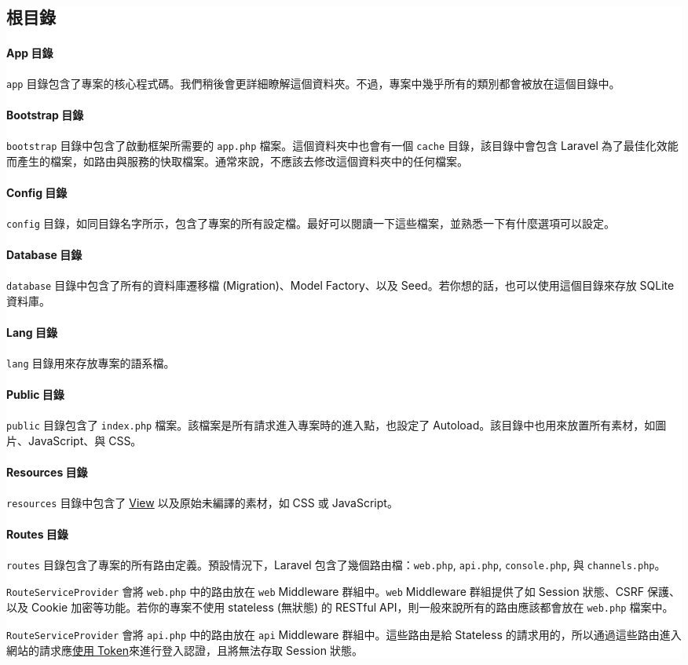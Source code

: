 <a name="the-root-directory"></a>

## 根目錄

<a name="the-root-app-directory"></a>

#### App 目錄

`app` 目錄包含了專案的核心程式碼。我們稍後會更詳細瞭解這個資料夾。不過，專案中幾乎所有的類別都會被放在這個目錄中。

<a name="the-bootstrap-directory"></a>

#### Bootstrap 目錄

`bootstrap` 目錄中包含了啟動框架所需要的 `app.php` 檔案。這個資料夾中也會有一個 `cache` 目錄，該目錄中會包含 Laravel 為了最佳化效能而產生的檔案，如路由與服務的快取檔案。通常來說，不應該去修改這個資料夾中的任何檔案。

<a name="the-config-directory"></a>

#### Config 目錄

`config` 目錄，如同目錄名字所示，包含了專案的所有設定檔。最好可以閱讀一下這些檔案，並熟悉一下有什麼選項可以設定。

<a name="the-database-directory"></a>

#### Database 目錄

`database` 目錄中包含了所有的資料庫遷移檔 (Migration)、Model Factory、以及 Seed。若你想的話，也可以使用這個目錄來存放 SQLite 資料庫。

<a name="the-lang-directory"></a>

#### Lang 目錄

`lang` 目錄用來存放專案的語系檔。

<a name="the-public-directory"></a>

#### Public 目錄

`public` 目錄包含了 `index.php` 檔案。該檔案是所有請求進入專案時的進入點，也設定了 Autoload。該目錄中也用來放置所有素材，如圖片、JavaScript、與 CSS。

<a name="the-resources-directory"></a>

#### Resources 目錄

`resources` 目錄中包含了 [View](/docs/{{version}}/views) 以及原始未編譯的素材，如 CSS 或 JavaScript。

<a name="the-routes-directory"></a>

#### Routes 目錄

`routes` 目錄包含了專案的所有路由定義。預設情況下，Laravel 包含了幾個路由檔：`web.php`, `api.php`, `console.php`, 與 `channels.php`。

`RouteServiceProvider` 會將 `web.php` 中的路由放在 `web` Middleware 群組中。`web` Middleware 群組提供了如 Session 狀態、CSRF 保護、以及 Cookie 加密等功能。若你的專案不使用 stateless (無狀態) 的 RESTful API，則一般來說所有的路由應該都會放在 `web.php` 檔案中。

`RouteServiceProvider` 會將 `api.php` 中的路由放在 `api` Middleware 群組中。這些路由是給 Stateless 的請求用的，所以通過這些路由進入網站的請求應[使用 Token](/docs/{{version}}/sanctum)來進行登入認證，且將無法存取 Session 狀態。
